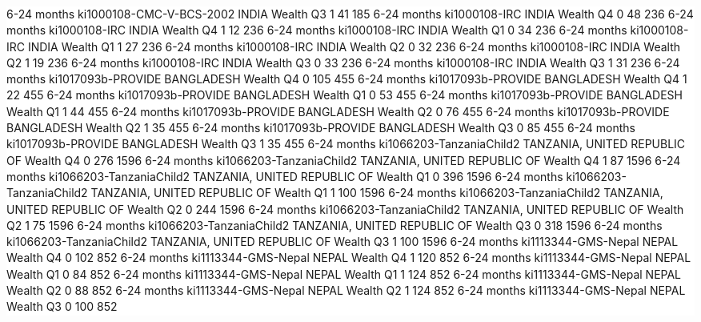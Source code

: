 6-24 months   ki1000108-CMC-V-BCS-2002   INDIA                          Wealth Q3                    1       41     185
6-24 months   ki1000108-IRC              INDIA                          Wealth Q4                    0       48     236
6-24 months   ki1000108-IRC              INDIA                          Wealth Q4                    1       12     236
6-24 months   ki1000108-IRC              INDIA                          Wealth Q1                    0       34     236
6-24 months   ki1000108-IRC              INDIA                          Wealth Q1                    1       27     236
6-24 months   ki1000108-IRC              INDIA                          Wealth Q2                    0       32     236
6-24 months   ki1000108-IRC              INDIA                          Wealth Q2                    1       19     236
6-24 months   ki1000108-IRC              INDIA                          Wealth Q3                    0       33     236
6-24 months   ki1000108-IRC              INDIA                          Wealth Q3                    1       31     236
6-24 months   ki1017093b-PROVIDE         BANGLADESH                     Wealth Q4                    0      105     455
6-24 months   ki1017093b-PROVIDE         BANGLADESH                     Wealth Q4                    1       22     455
6-24 months   ki1017093b-PROVIDE         BANGLADESH                     Wealth Q1                    0       53     455
6-24 months   ki1017093b-PROVIDE         BANGLADESH                     Wealth Q1                    1       44     455
6-24 months   ki1017093b-PROVIDE         BANGLADESH                     Wealth Q2                    0       76     455
6-24 months   ki1017093b-PROVIDE         BANGLADESH                     Wealth Q2                    1       35     455
6-24 months   ki1017093b-PROVIDE         BANGLADESH                     Wealth Q3                    0       85     455
6-24 months   ki1017093b-PROVIDE         BANGLADESH                     Wealth Q3                    1       35     455
6-24 months   ki1066203-TanzaniaChild2   TANZANIA, UNITED REPUBLIC OF   Wealth Q4                    0      276    1596
6-24 months   ki1066203-TanzaniaChild2   TANZANIA, UNITED REPUBLIC OF   Wealth Q4                    1       87    1596
6-24 months   ki1066203-TanzaniaChild2   TANZANIA, UNITED REPUBLIC OF   Wealth Q1                    0      396    1596
6-24 months   ki1066203-TanzaniaChild2   TANZANIA, UNITED REPUBLIC OF   Wealth Q1                    1      100    1596
6-24 months   ki1066203-TanzaniaChild2   TANZANIA, UNITED REPUBLIC OF   Wealth Q2                    0      244    1596
6-24 months   ki1066203-TanzaniaChild2   TANZANIA, UNITED REPUBLIC OF   Wealth Q2                    1       75    1596
6-24 months   ki1066203-TanzaniaChild2   TANZANIA, UNITED REPUBLIC OF   Wealth Q3                    0      318    1596
6-24 months   ki1066203-TanzaniaChild2   TANZANIA, UNITED REPUBLIC OF   Wealth Q3                    1      100    1596
6-24 months   ki1113344-GMS-Nepal        NEPAL                          Wealth Q4                    0      102     852
6-24 months   ki1113344-GMS-Nepal        NEPAL                          Wealth Q4                    1      120     852
6-24 months   ki1113344-GMS-Nepal        NEPAL                          Wealth Q1                    0       84     852
6-24 months   ki1113344-GMS-Nepal        NEPAL                          Wealth Q1                    1      124     852
6-24 months   ki1113344-GMS-Nepal        NEPAL                          Wealth Q2                    0       88     852
6-24 months   ki1113344-GMS-Nepal        NEPAL                          Wealth Q2                    1      124     852
6-24 months   ki1113344-GMS-Nepal        NEPAL                          Wealth Q3                    0      100     852